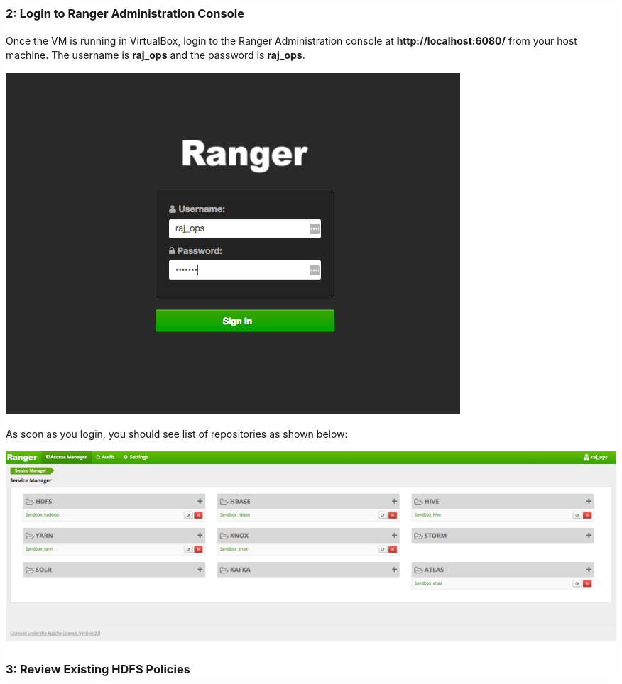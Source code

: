 ### 2: Login to Ranger Administration Console <a id="login_ranger"></a>

Once the VM is running in VirtualBox, login to the Ranger Administration console at **http://localhost:6080/** from your host machine. The username is **raj_ops** and the password is **raj_ops**.

![ranger_login_rajops](/assets/securing-data-lake-with-ranger/ranger_login_rajops.png)

As soon as you login, you should see list of repositories as shown below:

![list_repositories](/assets/securing-data-lake-with-ranger/list_repositories.png)

### 3: Review Existing HDFS Policies <a id="review-hdfs-policies"></a>
